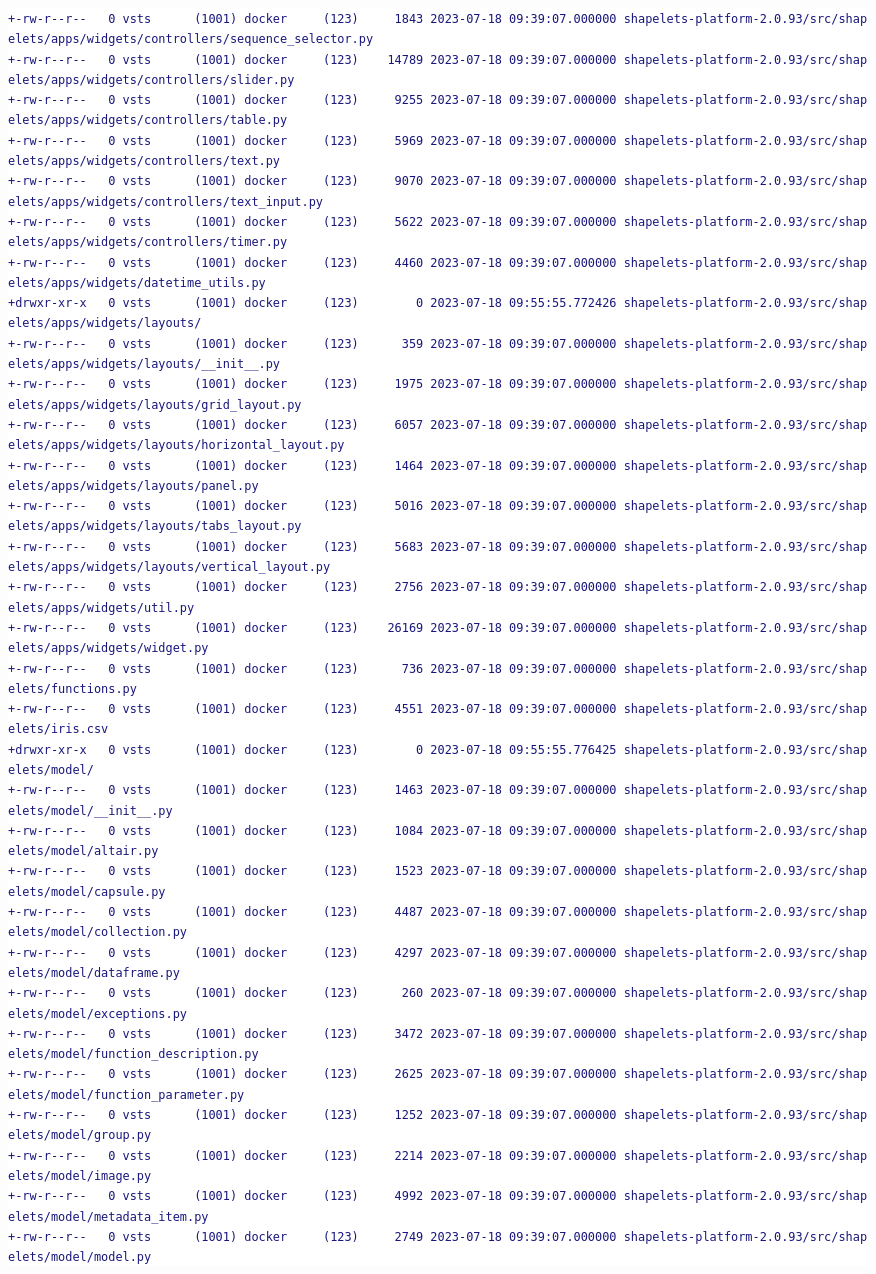 ```diff
+-rw-r--r--   0 vsts      (1001) docker     (123)     1843 2023-07-18 09:39:07.000000 shapelets-platform-2.0.93/src/shapelets/apps/widgets/controllers/sequence_selector.py
+-rw-r--r--   0 vsts      (1001) docker     (123)    14789 2023-07-18 09:39:07.000000 shapelets-platform-2.0.93/src/shapelets/apps/widgets/controllers/slider.py
+-rw-r--r--   0 vsts      (1001) docker     (123)     9255 2023-07-18 09:39:07.000000 shapelets-platform-2.0.93/src/shapelets/apps/widgets/controllers/table.py
+-rw-r--r--   0 vsts      (1001) docker     (123)     5969 2023-07-18 09:39:07.000000 shapelets-platform-2.0.93/src/shapelets/apps/widgets/controllers/text.py
+-rw-r--r--   0 vsts      (1001) docker     (123)     9070 2023-07-18 09:39:07.000000 shapelets-platform-2.0.93/src/shapelets/apps/widgets/controllers/text_input.py
+-rw-r--r--   0 vsts      (1001) docker     (123)     5622 2023-07-18 09:39:07.000000 shapelets-platform-2.0.93/src/shapelets/apps/widgets/controllers/timer.py
+-rw-r--r--   0 vsts      (1001) docker     (123)     4460 2023-07-18 09:39:07.000000 shapelets-platform-2.0.93/src/shapelets/apps/widgets/datetime_utils.py
+drwxr-xr-x   0 vsts      (1001) docker     (123)        0 2023-07-18 09:55:55.772426 shapelets-platform-2.0.93/src/shapelets/apps/widgets/layouts/
+-rw-r--r--   0 vsts      (1001) docker     (123)      359 2023-07-18 09:39:07.000000 shapelets-platform-2.0.93/src/shapelets/apps/widgets/layouts/__init__.py
+-rw-r--r--   0 vsts      (1001) docker     (123)     1975 2023-07-18 09:39:07.000000 shapelets-platform-2.0.93/src/shapelets/apps/widgets/layouts/grid_layout.py
+-rw-r--r--   0 vsts      (1001) docker     (123)     6057 2023-07-18 09:39:07.000000 shapelets-platform-2.0.93/src/shapelets/apps/widgets/layouts/horizontal_layout.py
+-rw-r--r--   0 vsts      (1001) docker     (123)     1464 2023-07-18 09:39:07.000000 shapelets-platform-2.0.93/src/shapelets/apps/widgets/layouts/panel.py
+-rw-r--r--   0 vsts      (1001) docker     (123)     5016 2023-07-18 09:39:07.000000 shapelets-platform-2.0.93/src/shapelets/apps/widgets/layouts/tabs_layout.py
+-rw-r--r--   0 vsts      (1001) docker     (123)     5683 2023-07-18 09:39:07.000000 shapelets-platform-2.0.93/src/shapelets/apps/widgets/layouts/vertical_layout.py
+-rw-r--r--   0 vsts      (1001) docker     (123)     2756 2023-07-18 09:39:07.000000 shapelets-platform-2.0.93/src/shapelets/apps/widgets/util.py
+-rw-r--r--   0 vsts      (1001) docker     (123)    26169 2023-07-18 09:39:07.000000 shapelets-platform-2.0.93/src/shapelets/apps/widgets/widget.py
+-rw-r--r--   0 vsts      (1001) docker     (123)      736 2023-07-18 09:39:07.000000 shapelets-platform-2.0.93/src/shapelets/functions.py
+-rw-r--r--   0 vsts      (1001) docker     (123)     4551 2023-07-18 09:39:07.000000 shapelets-platform-2.0.93/src/shapelets/iris.csv
+drwxr-xr-x   0 vsts      (1001) docker     (123)        0 2023-07-18 09:55:55.776425 shapelets-platform-2.0.93/src/shapelets/model/
+-rw-r--r--   0 vsts      (1001) docker     (123)     1463 2023-07-18 09:39:07.000000 shapelets-platform-2.0.93/src/shapelets/model/__init__.py
+-rw-r--r--   0 vsts      (1001) docker     (123)     1084 2023-07-18 09:39:07.000000 shapelets-platform-2.0.93/src/shapelets/model/altair.py
+-rw-r--r--   0 vsts      (1001) docker     (123)     1523 2023-07-18 09:39:07.000000 shapelets-platform-2.0.93/src/shapelets/model/capsule.py
+-rw-r--r--   0 vsts      (1001) docker     (123)     4487 2023-07-18 09:39:07.000000 shapelets-platform-2.0.93/src/shapelets/model/collection.py
+-rw-r--r--   0 vsts      (1001) docker     (123)     4297 2023-07-18 09:39:07.000000 shapelets-platform-2.0.93/src/shapelets/model/dataframe.py
+-rw-r--r--   0 vsts      (1001) docker     (123)      260 2023-07-18 09:39:07.000000 shapelets-platform-2.0.93/src/shapelets/model/exceptions.py
+-rw-r--r--   0 vsts      (1001) docker     (123)     3472 2023-07-18 09:39:07.000000 shapelets-platform-2.0.93/src/shapelets/model/function_description.py
+-rw-r--r--   0 vsts      (1001) docker     (123)     2625 2023-07-18 09:39:07.000000 shapelets-platform-2.0.93/src/shapelets/model/function_parameter.py
+-rw-r--r--   0 vsts      (1001) docker     (123)     1252 2023-07-18 09:39:07.000000 shapelets-platform-2.0.93/src/shapelets/model/group.py
+-rw-r--r--   0 vsts      (1001) docker     (123)     2214 2023-07-18 09:39:07.000000 shapelets-platform-2.0.93/src/shapelets/model/image.py
+-rw-r--r--   0 vsts      (1001) docker     (123)     4992 2023-07-18 09:39:07.000000 shapelets-platform-2.0.93/src/shapelets/model/metadata_item.py
+-rw-r--r--   0 vsts      (1001) docker     (123)     2749 2023-07-18 09:39:07.000000 shapelets-platform-2.0.93/src/shapelets/model/model.py
```